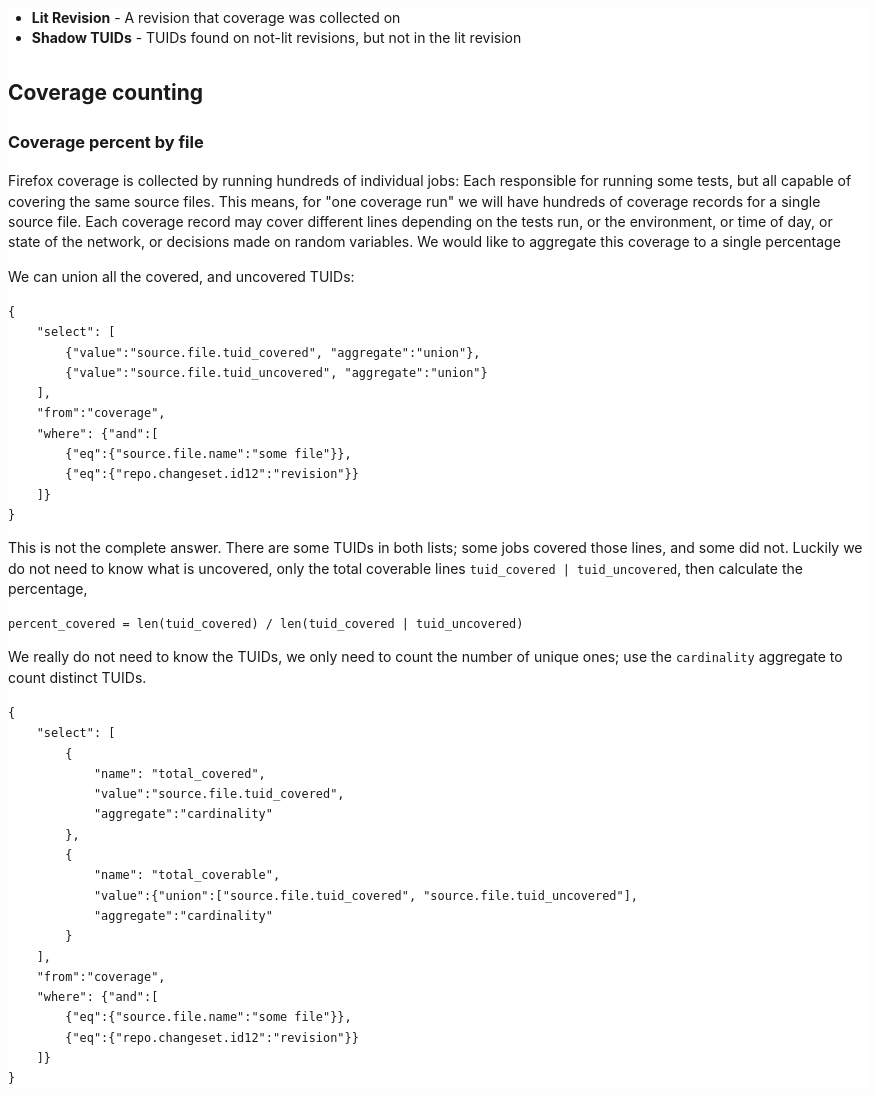  * **Lit Revision** - A revision that coverage was collected on
 * **Shadow TUIDs** - TUIDs found on not-lit revisions, but not in the lit revision



## Coverage counting

### Coverage percent by file

Firefox coverage is collected by running hundreds of individual jobs: Each responsible for running some tests, but all capable of covering the same source files. This means, for "one coverage run" we will have hundreds of coverage records for a single source file. Each coverage record may cover different lines depending on the tests run, or the environment, or time of day, or state of the network, or decisions made on random variables. We would like to aggregate this coverage to a single percentage

We can union all the covered, and uncovered TUIDs:

    {
        "select": [
            {"value":"source.file.tuid_covered", "aggregate":"union"},
            {"value":"source.file.tuid_uncovered", "aggregate":"union"}
        ],
        "from":"coverage",
        "where": {"and":[
            {"eq":{"source.file.name":"some file"}},
            {"eq":{"repo.changeset.id12":"revision"}}
        ]}
    }

This is not the complete answer. There are some TUIDs in both lists; some jobs covered those lines, and some did not. Luckily we do not need to know what is uncovered, only the total coverable lines `tuid_covered | tuid_uncovered`, then calculate the percentage,

    percent_covered = len(tuid_covered) / len(tuid_covered | tuid_uncovered)  

We really do not need to know the TUIDs, we only need to count the number of unique ones; use the `cardinality` aggregate to count distinct TUIDs.

    {
        "select": [
            {
                "name": "total_covered",
                "value":"source.file.tuid_covered", 
                "aggregate":"cardinality"
            },
            {
                "name": "total_coverable",
                "value":{"union":["source.file.tuid_covered", "source.file.tuid_uncovered"],
                "aggregate":"cardinality"
            }
        ],
        "from":"coverage",
        "where": {"and":[
            {"eq":{"source.file.name":"some file"}},
            {"eq":{"repo.changeset.id12":"revision"}}
        ]}
    }
